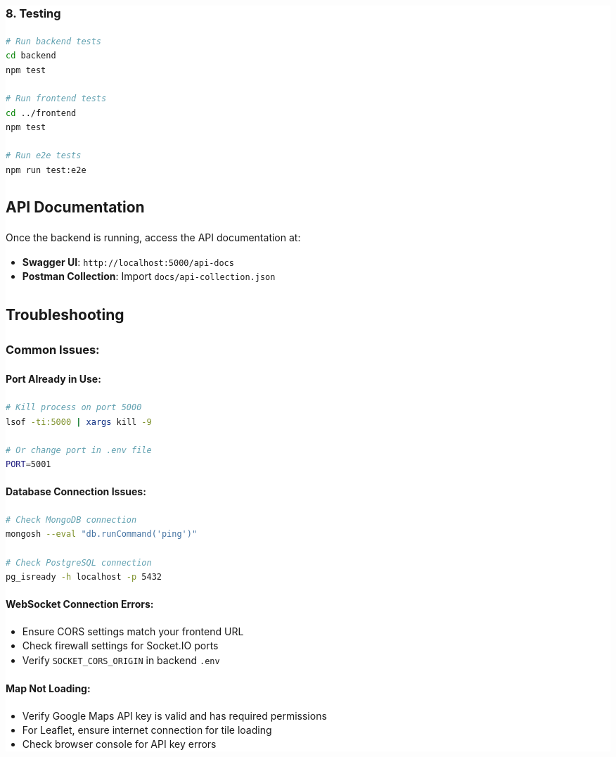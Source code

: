 ### 8. Testing

```bash
# Run backend tests
cd backend
npm test

# Run frontend tests
cd ../frontend
npm test

# Run e2e tests
npm run test:e2e
```

## API Documentation

Once the backend is running, access the API documentation at:
- **Swagger UI**: `http://localhost:5000/api-docs`
- **Postman Collection**: Import `docs/api-collection.json`

## Troubleshooting

### Common Issues:

#### Port Already in Use:
```bash
# Kill process on port 5000
lsof -ti:5000 | xargs kill -9

# Or change port in .env file
PORT=5001
```

#### Database Connection Issues:
```bash
# Check MongoDB connection
mongosh --eval "db.runCommand('ping')"

# Check PostgreSQL connection
pg_isready -h localhost -p 5432
```

#### WebSocket Connection Errors:
- Ensure CORS settings match your frontend URL
- Check firewall settings for Socket.IO ports
- Verify `SOCKET_CORS_ORIGIN` in backend `.env`

#### Map Not Loading:
- Verify Google Maps API key is valid and has required permissions
- For Leaflet, ensure internet connection for tile loading
- Check browser console for API key errors
